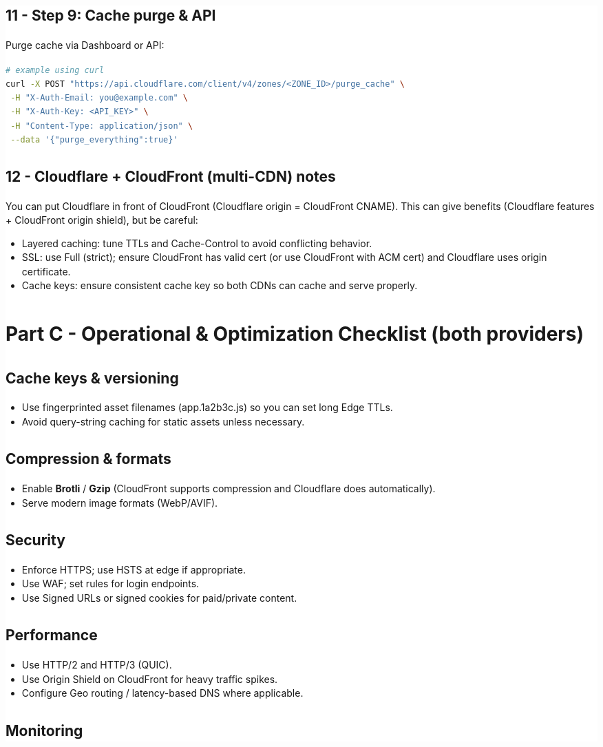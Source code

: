 ## 11 - Step 9: Cache purge & API

Purge cache via Dashboard or API:

```bash
# example using curl
curl -X POST "https://api.cloudflare.com/client/v4/zones/<ZONE_ID>/purge_cache" \
 -H "X-Auth-Email: you@example.com" \
 -H "X-Auth-Key: <API_KEY>" \
 -H "Content-Type: application/json" \
 --data '{"purge_everything":true}'
```

## 12 - Cloudflare + CloudFront (multi-CDN) notes

You can put Cloudflare in front of CloudFront (Cloudflare origin = CloudFront CNAME). This can give benefits (Cloudflare features + CloudFront origin shield), but be careful:

- Layered caching: tune TTLs and Cache-Control to avoid conflicting behavior.
- SSL: use Full (strict); ensure CloudFront has valid cert (or use CloudFront with ACM cert) and Cloudflare uses origin certificate.
- Cache keys: ensure consistent cache key so both CDNs can cache and serve properly.

# Part C - Operational & Optimization Checklist (both providers)

## Cache keys & versioning

- Use fingerprinted asset filenames (app.1a2b3c.js) so you can set long Edge TTLs.
- Avoid query-string caching for static assets unless necessary.

## Compression & formats

- Enable **Brotli** / **Gzip** (CloudFront supports compression and Cloudflare does automatically).
- Serve modern image formats (WebP/AVIF).

## Security

- Enforce HTTPS; use HSTS at edge if appropriate.
- Use WAF; set rules for login endpoints.
- Use Signed URLs or signed cookies for paid/private content.

## Performance

- Use HTTP/2 and HTTP/3 (QUIC).
- Use Origin Shield on CloudFront for heavy traffic spikes.
- Configure Geo routing / latency-based DNS where applicable.

## Monitoring
